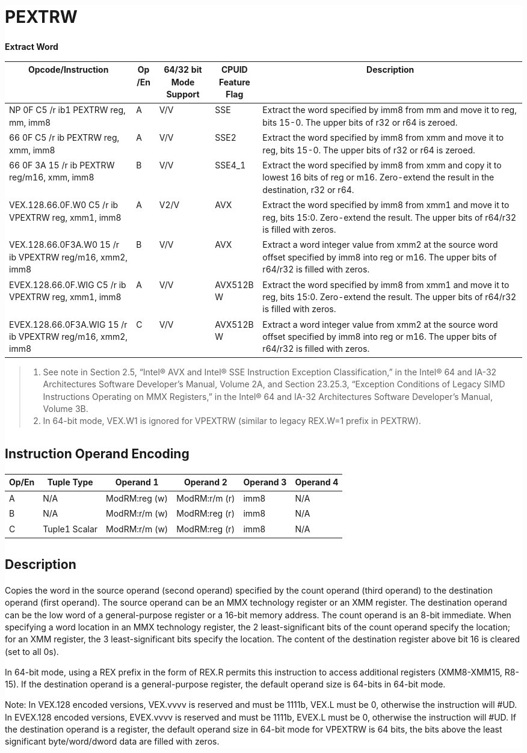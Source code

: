 # PEXTRW

**Extract Word**

| Opcode/Instruction                                        | Op/En | 64/32 bit Mode Support | CPUID Feature Flag | Description                                                                                                                                         |
| --------------------------------------------------------- | ----- | ---------------------- | ------------------ | --------------------------------------------------------------------------------------------------------------------------------------------------- |
| NP 0F C5 /r ib1 PEXTRW reg, mm, imm8                      | A     | V/V                    | SSE                | Extract the word specified by imm8 from mm and move it to reg, bits 15-0. The upper bits of r32 or r64 is zeroed.                                   |
| 66 0F C5 /r ib PEXTRW reg, xmm, imm8                      | A     | V/V                    | SSE2               | Extract the word specified by imm8 from xmm and move it to reg, bits 15-0. The upper bits of r32 or r64 is zeroed.                                  |
| 66 0F 3A 15 /r ib PEXTRW reg/m16, xmm, imm8               | B     | V/V                    | SSE4_1             | Extract the word specified by imm8 from xmm and copy it to lowest 16 bits of reg or m16. Zero-extend the result in the destination, r32 or r64.     |
| VEX.128.66.0F.W0 C5 /r ib VPEXTRW reg, xmm1, imm8         | A     | V2/V                   | AVX                | Extract the word specified by imm8 from xmm1 and move it to reg, bits 15:0. Zero-extend the result. The upper bits of r64/r32 is filled with zeros. |
| VEX.128.66.0F3A.W0 15 /r ib VPEXTRW reg/m16, xmm2, imm8   | B     | V/V                    | AVX                | Extract a word integer value from xmm2 at the source word offset specified by imm8 into reg or m16. The upper bits of r64/r32 is filled with zeros. |
| EVEX.128.66.0F.WIG C5 /r ib VPEXTRW reg, xmm1, imm8       | A     | V/V                    | AVX512BW           | Extract the word specified by imm8 from xmm1 and move it to reg, bits 15:0. Zero-extend the result. The upper bits of r64/r32 is filled with zeros. |
| EVEX.128.66.0F3A.WIG 15 /r ib VPEXTRW reg/m16, xmm2, imm8 | C     | V/V                    | AVX512BW           | Extract a word integer value from xmm2 at the source word offset specified by imm8 into reg or m16. The upper bits of r64/r32 is filled with zeros. |

> 1. See note in Section 2.5, “Intel® AVX and Intel® SSE Instruction Exception Classification,” in the Intel® 64 and IA-32 Architectures Software Developer’s Manual, Volume 2A, and Section 23.25.3, “Exception Conditions of Legacy SIMD Instructions Operating on MMX Registers,” in the Intel® 64 and IA-32 Architectures Software Developer’s Manual, Volume 3B.
> 2. In 64-bit mode, VEX.W1 is ignored for VPEXTRW (similar to legacy REX.W=1 prefix in PEXTRW).

## Instruction Operand Encoding

| Op/En | Tuple Type    | Operand 1     | Operand 2     | Operand 3 | Operand 4 |
| ----- | ------------- | ------------- | ------------- | --------- | --------- |
| A     | N/A           | ModRM:reg (w) | ModRM:r/m (r) | imm8      | N/A       |
| B     | N/A           | ModRM:r/m (w) | ModRM:reg (r) | imm8      | N/A       |
| C     | Tuple1 Scalar | ModRM:r/m (w) | ModRM:reg (r) | imm8      | N/A       |

## Description

Copies the word in the source operand (second operand) specified by the count operand (third operand) to the destination operand (first operand). The source operand can be an MMX technology register or an XMM register. The destination operand can be the low word of a general-purpose register or a 16-bit memory address. The count operand is an 8-bit immediate. When specifying a word location in an MMX technology register, the 2 least-significant bits of the count operand specify the location; for an XMM register, the 3 least-significant bits specify the location. The content of the destination register above bit 16 is cleared (set to all 0s).

In 64-bit mode, using a REX prefix in the form of REX.R permits this instruction to access additional registers (XMM8-XMM15, R8-15). If the destination operand is a general-purpose register, the default operand size is 64-bits in 64-bit mode.

Note: In VEX.128 encoded versions, VEX.vvvv is reserved and must be 1111b, VEX.L must be 0, otherwise the instruction will #​​​UD. In EVEX.128 encoded versions, EVEX.vvvv is reserved and must be 1111b, EVEX.L must be 0, otherwise the instruction will #​​​UD. If the destination operand is a register, the default operand size in 64-bit mode for VPEXTRW is 64 bits, the bits above the least significant byte/word/dword data are filled with zeros.
